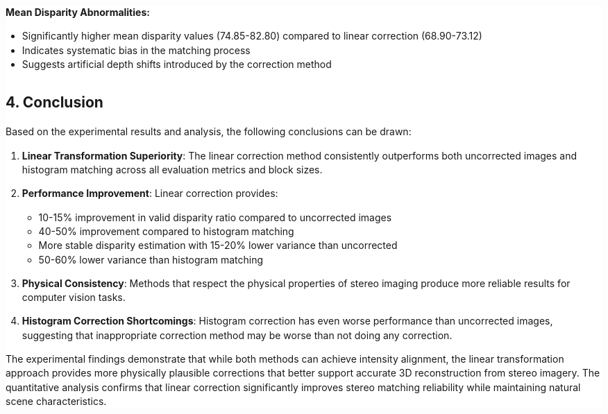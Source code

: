 **Mean Disparity Abnormalities:**

- Significantly higher mean disparity values (74.85-82.80) compared to linear correction (68.90-73.12)
- Indicates systematic bias in the matching process
- Suggests artificial depth shifts introduced by the correction method

## 4. Conclusion

Based on the experimental results and analysis, the following conclusions can be drawn:

1. **Linear Transformation Superiority**: The linear correction method consistently outperforms both uncorrected images and histogram matching across all evaluation metrics and block sizes.

2. **Performance Improvement**: Linear correction provides:
   
   - 10-15% improvement in valid disparity ratio compared to uncorrected images
   - 40-50% improvement compared to histogram matching
   - More stable disparity estimation with 15-20% lower variance than uncorrected
   - 50-60% lower variance than histogram matching

3. **Physical Consistency**: Methods that respect the physical properties of stereo imaging produce more reliable results for computer vision tasks.

4. **Histogram Correction Shortcomings**: Histogram correction has even worse performance than uncorrected images, suggesting that inappropriate correction method may be worse than not doing any correction.

The experimental findings demonstrate that while both methods can achieve intensity alignment, the linear transformation approach provides more physically plausible corrections that better support accurate 3D reconstruction from stereo imagery. The quantitative analysis confirms that linear correction significantly improves stereo matching reliability while maintaining natural scene characteristics.
